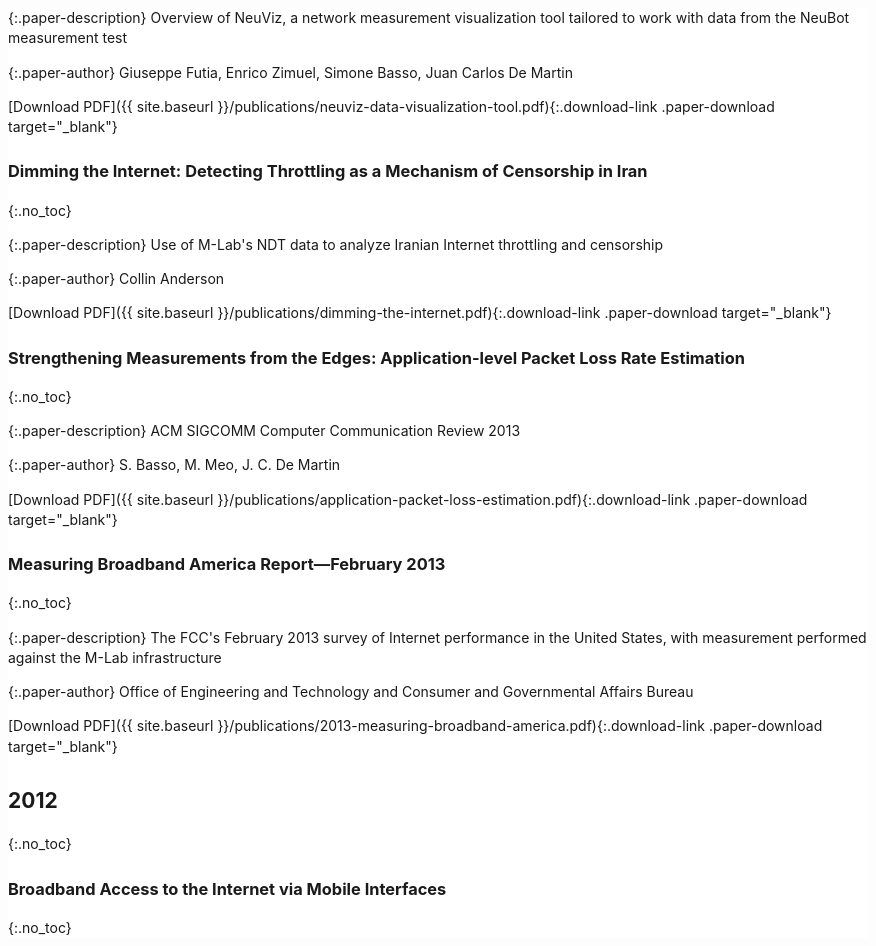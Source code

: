 {:.paper-description}
Overview of NeuViz, a network measurement visualization tool tailored to work with data from the NeuBot measurement test

{:.paper-author}
Giuseppe Futia, Enrico Zimuel, Simone Basso, Juan Carlos De Martin

[Download PDF]({{ site.baseurl }}/publications/neuviz-data-visualization-tool.pdf){:.download-link .paper-download target="_blank"}

### Dimming the Internet: Detecting Throttling as a Mechanism of Censorship in Iran
{:.no_toc}

{:.paper-description}
Use of M-Lab's NDT data to analyze Iranian Internet throttling and censorship

{:.paper-author}
Collin Anderson

[Download PDF]({{ site.baseurl }}/publications/dimming-the-internet.pdf){:.download-link .paper-download target="_blank"}

### Strengthening Measurements from the Edges: Application-level Packet Loss Rate Estimation
{:.no_toc}

{:.paper-description}
ACM SIGCOMM Computer Communication Review 2013

{:.paper-author}
S. Basso, M. Meo, J. C. De Martin

[Download PDF]({{ site.baseurl }}/publications/application-packet-loss-estimation.pdf){:.download-link .paper-download target="_blank"}

### Measuring Broadband America Report—February 2013
{:.no_toc}

{:.paper-description}
The FCC's February 2013 survey of Internet performance in the United States, with measurement performed against the M-Lab infrastructure

{:.paper-author}
Office of Engineering and Technology and Consumer and Governmental Affairs Bureau

[Download PDF]({{ site.baseurl }}/publications/2013-measuring-broadband-america.pdf){:.download-link .paper-download target="_blank"}

## 2012
{:.no_toc}

### Broadband Access to the Internet via Mobile Interfaces
{:.no_toc}
